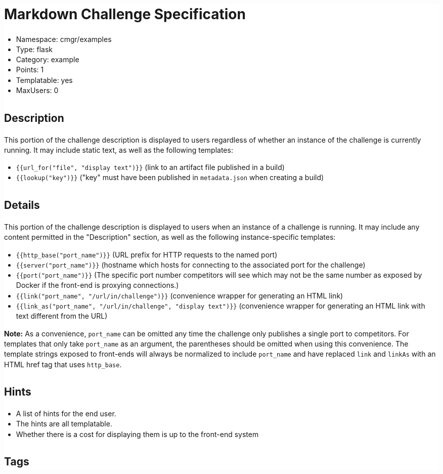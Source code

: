 # Markdown Challenge Specification

- Namespace: cmgr/examples
- Type: flask
- Category: example
- Points: 1
- Templatable: yes
- MaxUsers: 0

## Description

This portion of the challenge description is displayed to users regardless of whether an instance of the challenge is currently running. It may include static text, as well as the following templates:

- `{{url_for("file", "display text")}}` (link to an artifact file published in a build)
- `{{lookup("key")}}` ("key" must have been published in `metadata.json` when creating a build)

## Details

This portion of the challenge description is displayed to users when an instance of a challenge is
running. It may include any content permitted in the "Description" section, as well as the following
instance-specific templates:

- `{{http_base("port_name")}}` (URL prefix for HTTP requests to the named port)
- `{{server("port_name")}}` (hostname which hosts for connecting to the
associated port for the challenge)
- `{{port("port_name")}}` (The specific port number competitors will see which
may not be the same number as exposed by Docker if the front-end is proxying
connections.)
- `{{link("port_name", "/url/in/challenge")}}` (convenience wrapper for generating an HTML link)
- `{{link_as("port_name", "/url/in/challenge", "display text")}}` (convenience
wrapper for generating an HTML link with text different from the URL)

**Note:** As a convenience, `port_name` can be omitted any time the challenge only
publishes a single port to competitors.  For templates that only take
`port_name` as an argument, the parentheses should be omitted when using this
convenience.  The template strings exposed to front-ends will always be
normalized to include `port_name` and have replaced `link` and `linkAs` with
an HTML href tag that uses `http_base`.

## Hints

- A list of hints for the end user.
- The hints are all templatable.
- Whether there is a cost for displaying them is up to the front-end system

## Tags

